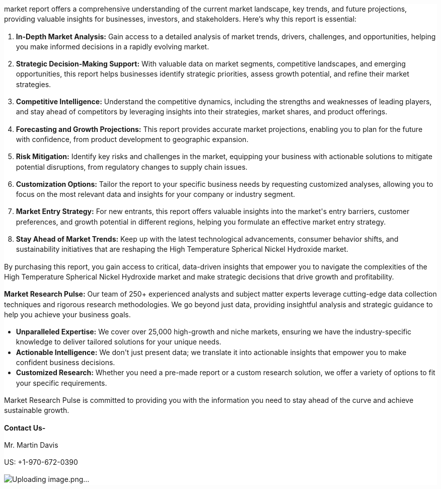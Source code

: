 market report offers a comprehensive understanding of the current market landscape, key trends, and future projections, providing valuable insights for businesses, investors, and stakeholders. Here&rsquo;s why this report is essential:</p><ol><li><p><strong>In-Depth Market Analysis:</strong> Gain access to a detailed analysis of market trends, drivers, challenges, and opportunities, helping you make informed decisions in a rapidly evolving market.</p></li><li><p><strong>Strategic Decision-Making Support:</strong> With valuable data on market segments, competitive landscapes, and emerging opportunities, this report helps businesses identify strategic priorities, assess growth potential, and refine their market strategies.</p></li><li><p><strong>Competitive Intelligence:</strong> Understand the competitive dynamics, including the strengths and weaknesses of leading players, and stay ahead of competitors by leveraging insights into their strategies, market shares, and product offerings.</p></li><li><p><strong>Forecasting and Growth Projections:</strong> This report provides accurate market projections, enabling you to plan for the future with confidence, from product development to geographic expansion.</p></li><li><p><strong>Risk Mitigation:</strong> Identify key risks and challenges in the market, equipping your business with actionable solutions to mitigate potential disruptions, from regulatory changes to supply chain issues.</p></li><li><p><strong>Customization Options:</strong> Tailor the report to your specific business needs by requesting customized analyses, allowing you to focus on the most relevant data and insights for your company or industry segment.</p></li><li><p><strong>Market Entry Strategy:</strong> For new entrants, this report offers valuable insights into the market's entry barriers, customer preferences, and growth potential in different regions, helping you formulate an effective market entry strategy.</p></li><li><p><strong>Stay Ahead of Market Trends:</strong> Keep up with the latest technological advancements, consumer behavior shifts, and sustainability initiatives that are reshaping the High Temperature Spherical Nickel Hydroxide market.</p></li></ol><p>By purchasing this report, you gain access to critical, data-driven insights that empower you to navigate the complexities of the High Temperature Spherical Nickel Hydroxide market and make strategic decisions that drive growth and profitability.</p><p><strong>Market Research Pulse:</strong>&nbsp;Our team of 250+ experienced analysts and subject matter experts leverage cutting-edge data collection techniques and rigorous research methodologies. We go beyond just data, providing insightful analysis and strategic guidance to help you achieve your business goals.</p><ul><li><strong>Unparalleled Expertise:</strong>&nbsp;We cover over 25,000 high-growth and niche markets, ensuring we have the industry-specific knowledge to deliver tailored solutions for your unique needs.</li><li><strong>Actionable Intelligence:</strong>&nbsp;We don't just present data; we translate it into actionable insights that empower you to make confident business decisions.</li><li><strong>Customized Research:</strong>&nbsp;Whether you need a pre-made report or a custom research solution, we offer a variety of options to fit your specific requirements.</li></ul><p>Market Research Pulse is committed to providing you with the information you need to stay ahead of the curve and achieve sustainable growth.</p><p><strong>Contact Us-</strong></p><p>Mr. Martin Davis</p><p>US: +1-970-672-0390</p>
![Uploading image.png…]()
